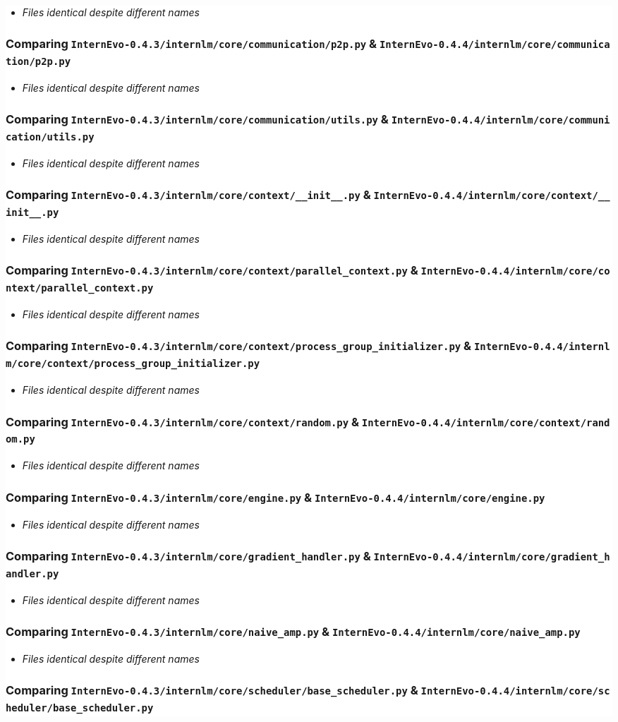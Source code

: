  * *Files identical despite different names*

### Comparing `InternEvo-0.4.3/internlm/core/communication/p2p.py` & `InternEvo-0.4.4/internlm/core/communication/p2p.py`

 * *Files identical despite different names*

### Comparing `InternEvo-0.4.3/internlm/core/communication/utils.py` & `InternEvo-0.4.4/internlm/core/communication/utils.py`

 * *Files identical despite different names*

### Comparing `InternEvo-0.4.3/internlm/core/context/__init__.py` & `InternEvo-0.4.4/internlm/core/context/__init__.py`

 * *Files identical despite different names*

### Comparing `InternEvo-0.4.3/internlm/core/context/parallel_context.py` & `InternEvo-0.4.4/internlm/core/context/parallel_context.py`

 * *Files identical despite different names*

### Comparing `InternEvo-0.4.3/internlm/core/context/process_group_initializer.py` & `InternEvo-0.4.4/internlm/core/context/process_group_initializer.py`

 * *Files identical despite different names*

### Comparing `InternEvo-0.4.3/internlm/core/context/random.py` & `InternEvo-0.4.4/internlm/core/context/random.py`

 * *Files identical despite different names*

### Comparing `InternEvo-0.4.3/internlm/core/engine.py` & `InternEvo-0.4.4/internlm/core/engine.py`

 * *Files identical despite different names*

### Comparing `InternEvo-0.4.3/internlm/core/gradient_handler.py` & `InternEvo-0.4.4/internlm/core/gradient_handler.py`

 * *Files identical despite different names*

### Comparing `InternEvo-0.4.3/internlm/core/naive_amp.py` & `InternEvo-0.4.4/internlm/core/naive_amp.py`

 * *Files identical despite different names*

### Comparing `InternEvo-0.4.3/internlm/core/scheduler/base_scheduler.py` & `InternEvo-0.4.4/internlm/core/scheduler/base_scheduler.py`
